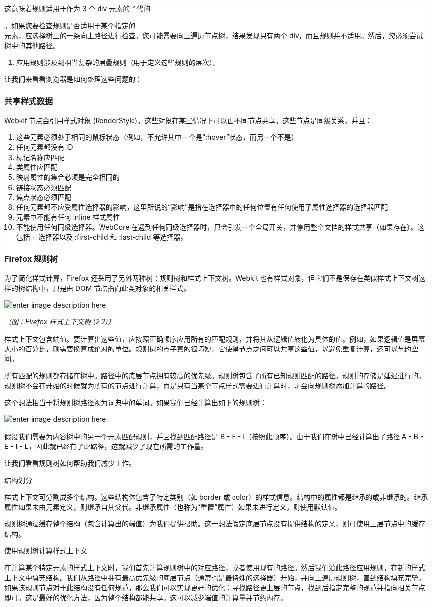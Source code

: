 这意味着规则适用于作为 3 个 div 元素的子代的 <div>。如果您要检查规则是否适用于某个指定的 <div> 元素，应选择树上的一条向上路径进行检查。您可能需要向上遍历节点树，结果发现只有两个 div，而且规则并不适用。然后，您必须尝试树中的其他路径。

1. 应用规则涉及到相当复杂的层叠规则（用于定义这些规则的层次）。

让我们来看看浏览器是如何处理这些问题的：

### 共享样式数据

Webkit 节点会引用样式对象 (RenderStyle)。这些对象在某些情况下可以由不同节点共享。这些节点是同级关系，并且：

1. 这些元素必须处于相同的鼠标状态（例如，不允许其中一个是“:hover”状态，而另一个不是）
2. 任何元素都没有 ID
3. 标记名称应匹配
4. 类属性应匹配
5. 映射属性的集合必须是完全相同的
6. 链接状态必须匹配
7. 焦点状态必须匹配
8. 任何元素都不应受属性选择器的影响，这里所说的“影响”是指在选择器中的任何位置有任何使用了属性选择器的选择器匹配
9. 元素中不能有任何 inline 样式属性
10. 不能使用任何同级选择器。WebCore 在遇到任何同级选择器时，只会引发一个全局开关，并停用整个文档的样式共享（如果存在）。这包括 + 选择器以及 :first-child 和 :last-child 等选择器。

### Firefox 规则树

为了简化样式计算，Firefox 还采用了另外两种树：规则树和样式上下文树。Webkit 也有样式对象，但它们不是保存在类似样式上下文树这样的树结构中，只是由 DOM 节点指向此类对象的相关样式。

![enter image description here](http://ux.sohu.com/uploads/1352098907083_image035.png)

_（图：Firefox 样式上下文树 (2.2)）_

样式上下文包含端值。要计算出这些值，应按照正确顺序应用所有的匹配规则，并将其从逻辑值转化为具体的值。例如，如果逻辑值是屏幕大小的百分比，则需要换算成绝对的单位。规则树的点子真的很巧妙，它使得节点之间可以共享这些值，以避免重复计算，还可以节约空间。

所有匹配的规则都存储在树中。路径中的底层节点拥有较高的优先级。规则树包含了所有已知规则匹配的路径。规则的存储是延迟进行的。规则树不会在开始的时候就为所有的节点进行计算，而是只有当某个节点样式需要进行计算时，才会向规则树添加计算的路径。

这个想法相当于将规则树路径视为词典中的单词。如果我们已经计算出如下的规则树：

![enter image description here](http://ux.sohu.com/uploads/1352098945877_tree.png)

假设我们需要为内容树中的另一个元素匹配规则，并且找到匹配路径是 B - E - I（按照此顺序）。由于我们在树中已经计算出了路径 A - B - E - I - L，因此就已经有了此路径，这就减少了现在所需的工作量。

让我们看看规则树如何帮助我们减少工作。

结构划分

样式上下文可分割成多个结构。这些结构体包含了特定类别（如 border 或 color）的样式信息。结构中的属性都是继承的或非继承的。继承属性如果未由元素定义，则继承自其父代。非继承属性（也称为“重置”属性）如果未进行定义，则使用默认值。

规则树通过缓存整个结构（包含计算出的端值）为我们提供帮助。这一想法假定底层节点没有提供结构的定义，则可使用上层节点中的缓存结构。

使用规则树计算样式上下文

在计算某个特定元素的样式上下文时，我们首先计算规则树中的对应路径，或者使用现有的路径。然后我们沿此路径应用规则，在新的样式上下文中填充结构。我们从路径中拥有最高优先级的底层节点（通常也是最特殊的选择器）开始，并向上遍历规则树，直到结构填充完毕。如果该规则节点对于此结构没有任何规范，那么我们可以实现更好的优化：寻找路径更上层的节点，找到后指定完整的规范并指向相关节点即可。这是最好的优化方法，因为整个结构都能共享。这可以减少端值的计算量并节约内存。 

